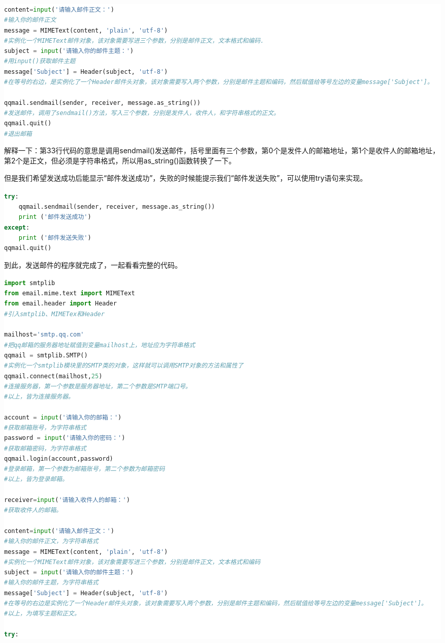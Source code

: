 ```python
content=input('请输入邮件正文：')
#输入你的邮件正文
message = MIMEText(content, 'plain', 'utf-8')
#实例化一个MIMEText邮件对象，该对象需要写进三个参数，分别是邮件正文，文本格式和编码.
subject = input('请输入你的邮件主题：')
#用input()获取邮件主题  
message['Subject'] = Header(subject, 'utf-8')
#在等号的右边，是实例化了一个Header邮件头对象，该对象需要写入两个参数，分别是邮件主题和编码，然后赋值给等号左边的变量message['Subject']。

qqmail.sendmail(sender, receiver, message.as_string())
#发送邮件，调用了sendmail()方法，写入三个参数，分别是发件人，收件人，和字符串格式的正文。
qqmail.quit()
#退出邮箱
```

解释一下：第33行代码的意思是调用sendmail()发送邮件，括号里面有三个参数，第0个是发件人的邮箱地址，第1个是收件人的邮箱地址，第2个是正文，但必须是字符串格式，所以用as_string()函数转换了一下。

但是我们希望发送成功后能显示“邮件发送成功”，失败的时候能提示我们“邮件发送失败”，可以使用try语句来实现。
```python
try:
    qqmail.sendmail(sender, receiver, message.as_string())
    print ('邮件发送成功')
except:
    print ('邮件发送失败')
qqmail.quit()  
```

到此，发送邮件的程序就完成了，一起看看完整的代码。
```python
import smtplib 
from email.mime.text import MIMEText
from email.header import Header
#引入smtplib、MIMETex和Header

mailhost='smtp.qq.com'
#把qq邮箱的服务器地址赋值到变量mailhost上，地址应为字符串格式
qqmail = smtplib.SMTP()
#实例化一个smtplib模块里的SMTP类的对象，这样就可以调用SMTP对象的方法和属性了
qqmail.connect(mailhost,25)
#连接服务器，第一个参数是服务器地址，第二个参数是SMTP端口号。
#以上，皆为连接服务器。

account = input('请输入你的邮箱：')
#获取邮箱账号，为字符串格式
password = input('请输入你的密码：')
#获取邮箱密码，为字符串格式
qqmail.login(account,password)
#登录邮箱，第一个参数为邮箱账号，第二个参数为邮箱密码
#以上，皆为登录邮箱。

receiver=input('请输入收件人的邮箱：')
#获取收件人的邮箱。

content=input('请输入邮件正文：')
#输入你的邮件正文，为字符串格式
message = MIMEText(content, 'plain', 'utf-8')
#实例化一个MIMEText邮件对象，该对象需要写进三个参数，分别是邮件正文，文本格式和编码
subject = input('请输入你的邮件主题：')
#输入你的邮件主题，为字符串格式
message['Subject'] = Header(subject, 'utf-8')
#在等号的右边是实例化了一个Header邮件头对象，该对象需要写入两个参数，分别是邮件主题和编码，然后赋值给等号左边的变量message['Subject']。
#以上，为填写主题和正文。

try:
```